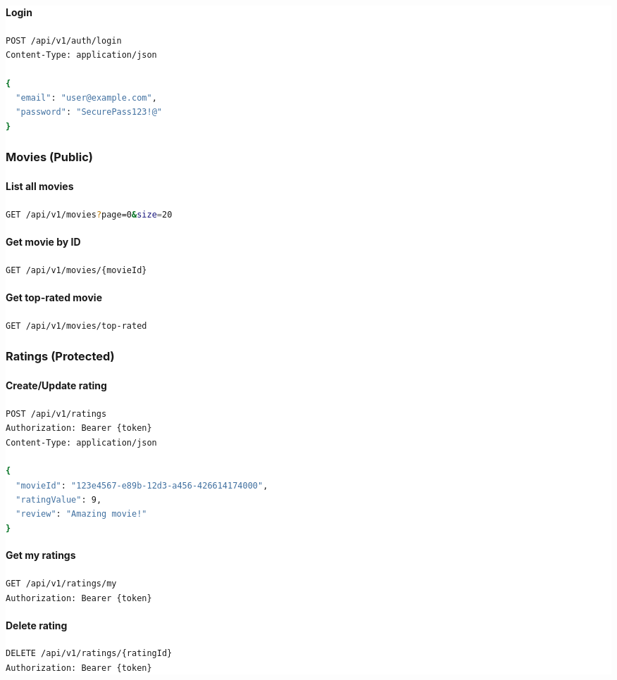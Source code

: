 #### Login
```bash
POST /api/v1/auth/login
Content-Type: application/json

{
  "email": "user@example.com",
  "password": "SecurePass123!@"
}
```

### Movies (Public)

#### List all movies
```bash
GET /api/v1/movies?page=0&size=20
```

#### Get movie by ID
```bash
GET /api/v1/movies/{movieId}
```

#### Get top-rated movie
```bash
GET /api/v1/movies/top-rated
```

### Ratings (Protected)

#### Create/Update rating
```bash
POST /api/v1/ratings
Authorization: Bearer {token}
Content-Type: application/json

{
  "movieId": "123e4567-e89b-12d3-a456-426614174000",
  "ratingValue": 9,
  "review": "Amazing movie!"
}
```

#### Get my ratings
```bash
GET /api/v1/ratings/my
Authorization: Bearer {token}
```

#### Delete rating
```bash
DELETE /api/v1/ratings/{ratingId}
Authorization: Bearer {token}
```
